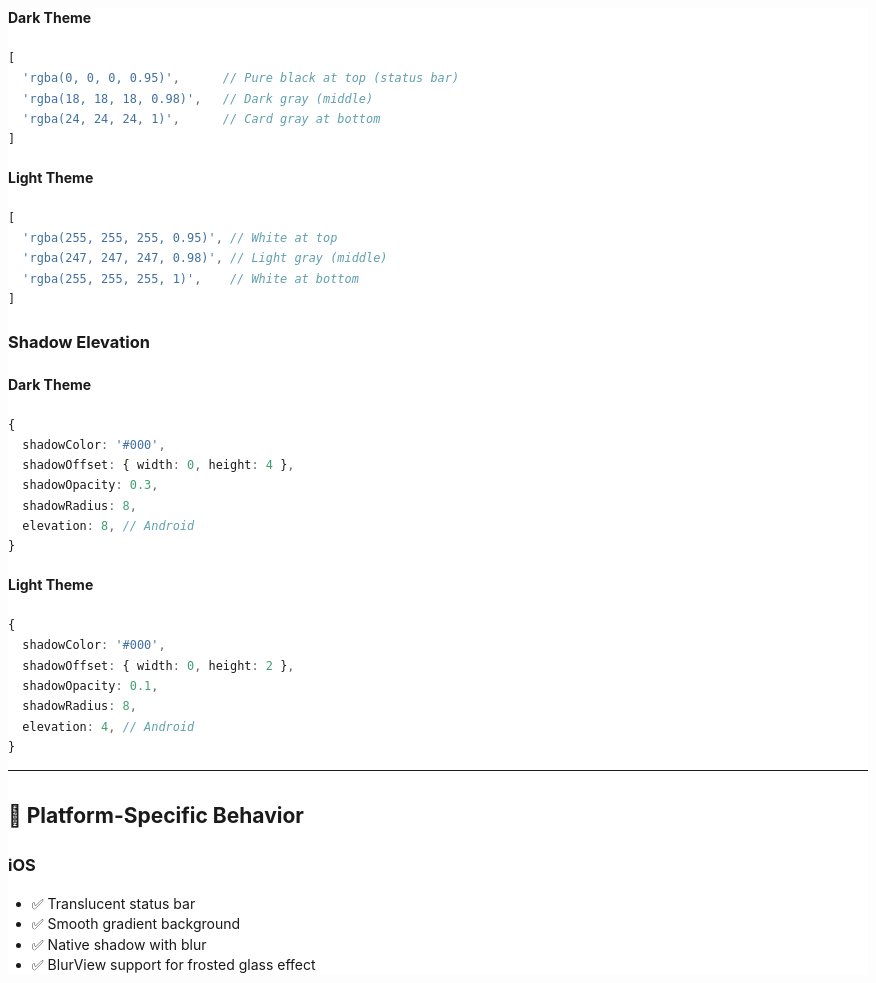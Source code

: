 #### Dark Theme
```typescript
[
  'rgba(0, 0, 0, 0.95)',      // Pure black at top (status bar)
  'rgba(18, 18, 18, 0.98)',   // Dark gray (middle)
  'rgba(24, 24, 24, 1)',      // Card gray at bottom
]
```

#### Light Theme
```typescript
[
  'rgba(255, 255, 255, 0.95)', // White at top
  'rgba(247, 247, 247, 0.98)', // Light gray (middle)
  'rgba(255, 255, 255, 1)',    // White at bottom
]
```

### Shadow Elevation

#### Dark Theme
```typescript
{
  shadowColor: '#000',
  shadowOffset: { width: 0, height: 4 },
  shadowOpacity: 0.3,
  shadowRadius: 8,
  elevation: 8, // Android
}
```

#### Light Theme
```typescript
{
  shadowColor: '#000',
  shadowOffset: { width: 0, height: 2 },
  shadowOpacity: 0.1,
  shadowRadius: 8,
  elevation: 4, // Android
}
```

---

## 📱 Platform-Specific Behavior

### iOS
- ✅ Translucent status bar
- ✅ Smooth gradient background
- ✅ Native shadow with blur
- ✅ BlurView support for frosted glass effect
